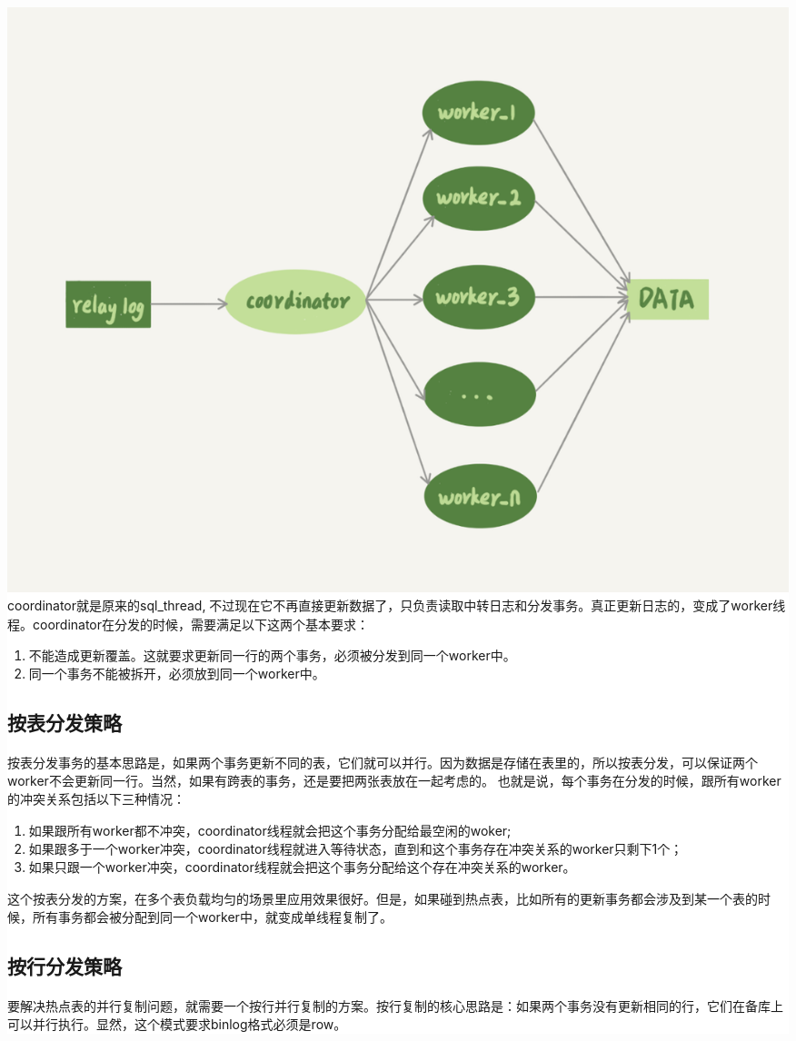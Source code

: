 ![多线程模型](Mysql/多线程模型.jpg)
coordinator就是原来的sql_thread, 不过现在它不再直接更新数据了，只负责读取中转日志和分发事务。真正更新日志的，变成了worker线程。coordinator在分发的时候，需要满足以下这两个基本要求：

1. 不能造成更新覆盖。这就要求更新同一行的两个事务，必须被分发到同一个worker中。
2. 同一个事务不能被拆开，必须放到同一个worker中。

## 按表分发策略
按表分发事务的基本思路是，如果两个事务更新不同的表，它们就可以并行。因为数据是存储在表里的，所以按表分发，可以保证两个worker不会更新同一行。当然，如果有跨表的事务，还是要把两张表放在一起考虑的。
也就是说，每个事务在分发的时候，跟所有worker的冲突关系包括以下三种情况：
1. 如果跟所有worker都不冲突，coordinator线程就会把这个事务分配给最空闲的woker;
2. 如果跟多于一个worker冲突，coordinator线程就进入等待状态，直到和这个事务存在冲突关系的worker只剩下1个；
3. 如果只跟一个worker冲突，coordinator线程就会把这个事务分配给这个存在冲突关系的worker。

这个按表分发的方案，在多个表负载均匀的场景里应用效果很好。但是，如果碰到热点表，比如所有的更新事务都会涉及到某一个表的时候，所有事务都会被分配到同一个worker中，就变成单线程复制了。
## 按行分发策略
要解决热点表的并行复制问题，就需要一个按行并行复制的方案。按行复制的核心思路是：如果两个事务没有更新相同的行，它们在备库上可以并行执行。显然，这个模式要求binlog格式必须是row。
